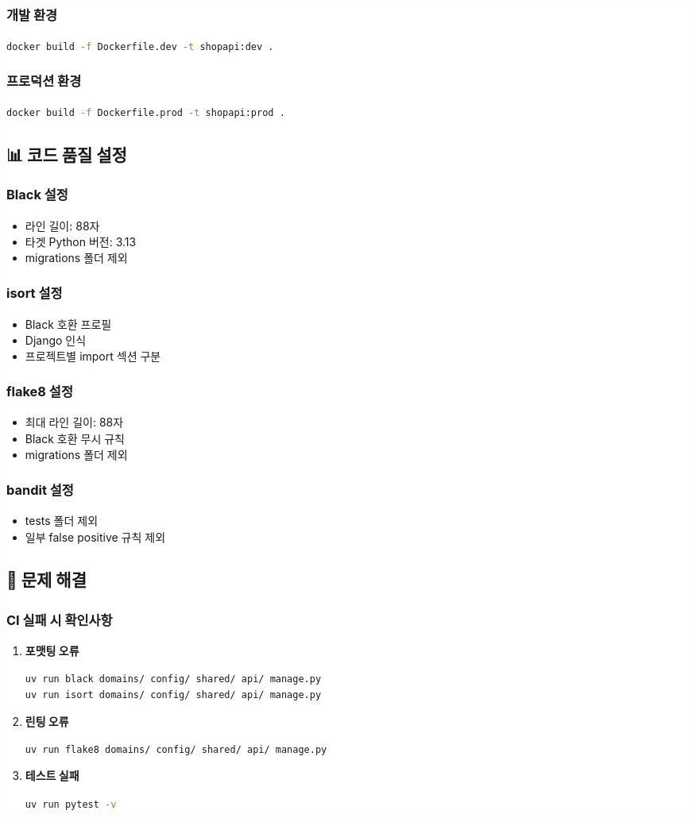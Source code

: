 ### 개발 환경
```bash
docker build -f Dockerfile.dev -t shopapi:dev .
```

### 프로덕션 환경
```bash
docker build -f Dockerfile.prod -t shopapi:prod .
```

## 📊 코드 품질 설정

### Black 설정
- 라인 길이: 88자
- 타겟 Python 버전: 3.13
- migrations 폴더 제외

### isort 설정
- Black 호환 프로필
- Django 인식
- 프로젝트별 import 섹션 구분

### flake8 설정
- 최대 라인 길이: 88자
- Black 호환 무시 규칙
- migrations 폴더 제외

### bandit 설정
- tests 폴더 제외
- 일부 false positive 규칙 제외

## 🔧 문제 해결

### CI 실패 시 확인사항

1. **포맷팅 오류**
   ```bash
   uv run black domains/ config/ shared/ api/ manage.py
   uv run isort domains/ config/ shared/ api/ manage.py
   ```

2. **린팅 오류**
   ```bash
   uv run flake8 domains/ config/ shared/ api/ manage.py
   ```

3. **테스트 실패**
   ```bash
   uv run pytest -v
   ```
